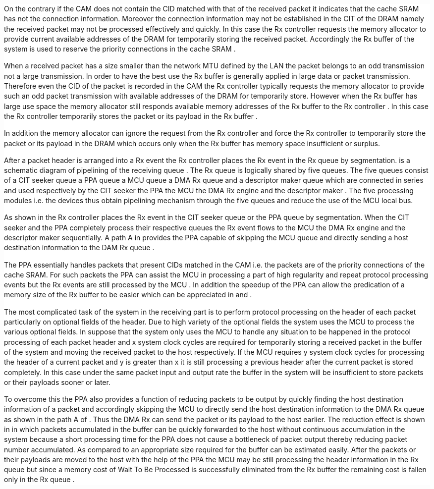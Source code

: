On the contrary if the CAM does not contain the CID matched with that of the received packet it indicates that the cache SRAM has not the connection information. Moreover the connection information may not be established in the CIT of the DRAM namely the received packet may not be processed effectively and quickly. In this case the Rx controller requests the memory allocator to provide current available addresses of the DRAM for temporarily storing the received packet. Accordingly the Rx buffer of the system is used to reserve the priority connections in the cache SRAM .

When a received packet has a size smaller than the network MTU defined by the LAN the packet belongs to an odd transmission not a large transmission. In order to have the best use the Rx buffer is generally applied in large data or packet transmission. Therefore even the CID of the packet is recorded in the CAM the Rx controller typically requests the memory allocator to provide such an odd packet transmission with available addresses of the DRAM for temporarily store. However when the Rx buffer has large use space the memory allocator still responds available memory addresses of the Rx buffer to the Rx controller . In this case the Rx controller temporarily stores the packet or its payload in the Rx buffer .

In addition the memory allocator can ignore the request from the Rx controller and force the Rx controller to temporarily store the packet or its payload in the DRAM which occurs only when the Rx buffer has memory space insufficient or surplus.

After a packet header is arranged into a Rx event the Rx controller places the Rx event in the Rx queue by segmentation. is a schematic diagram of pipelining of the receiving queue . The Rx queue is logically shared by five queues. The five queues consist of a CIT seeker queue a PPA queue a MCU queue a DMA Rx queue and a descriptor maker queue which are connected in series and used respectively by the CIT seeker the PPA the MCU the DMA Rx engine and the descriptor maker . The five processing modules i.e. the devices thus obtain pipelining mechanism through the five queues and reduce the use of the MCU local bus.

As shown in the Rx controller places the Rx event in the CIT seeker queue or the PPA queue by segmentation. When the CIT seeker and the PPA completely process their respective queues the Rx event flows to the MCU the DMA Rx engine and the descriptor maker sequentially. A path A in provides the PPA capable of skipping the MCU queue and directly sending a host destination information to the DAM Rx queue .

The PPA essentially handles packets that present CIDs matched in the CAM i.e. the packets are of the priority connections of the cache SRAM. For such packets the PPA can assist the MCU in processing a part of high regularity and repeat protocol processing events but the Rx events are still processed by the MCU . In addition the speedup of the PPA can allow the predication of a memory size of the Rx buffer to be easier which can be appreciated in and .

The most complicated task of the system in the receiving part is to perform protocol processing on the header of each packet particularly on optional fields of the header. Due to high variety of the optional fields the system uses the MCU to process the various optional fields. In suppose that the system only uses the MCU to handle any situation to be happened in the protocol processing of each packet header and x system clock cycles are required for temporarily storing a received packet in the buffer of the system and moving the received packet to the host respectively. If the MCU requires y system clock cycles for processing the header of a current packet and y is greater than x it is still processing a previous header after the current packet is stored completely. In this case under the same packet input and output rate the buffer in the system will be insufficient to store packets or their payloads sooner or later.

To overcome this the PPA also provides a function of reducing packets to be output by quickly finding the host destination information of a packet and accordingly skipping the MCU to directly send the host destination information to the DMA Rx queue as shown in the path A of . Thus the DMA Rx can send the packet or its payload to the host earlier. The reduction effect is shown in in which packets accumulated in the buffer can be quickly forwarded to the host without continuous accumulation in the system because a short processing time for the PPA does not cause a bottleneck of packet output thereby reducing packet number accumulated. As compared to an appropriate size required for the buffer can be estimated easily. After the packets or their payloads are moved to the host with the help of the PPA the MCU may be still processing the header information in the Rx queue but since a memory cost of Wait To Be Processed is successfully eliminated from the Rx buffer the remaining cost is fallen only in the Rx queue .
